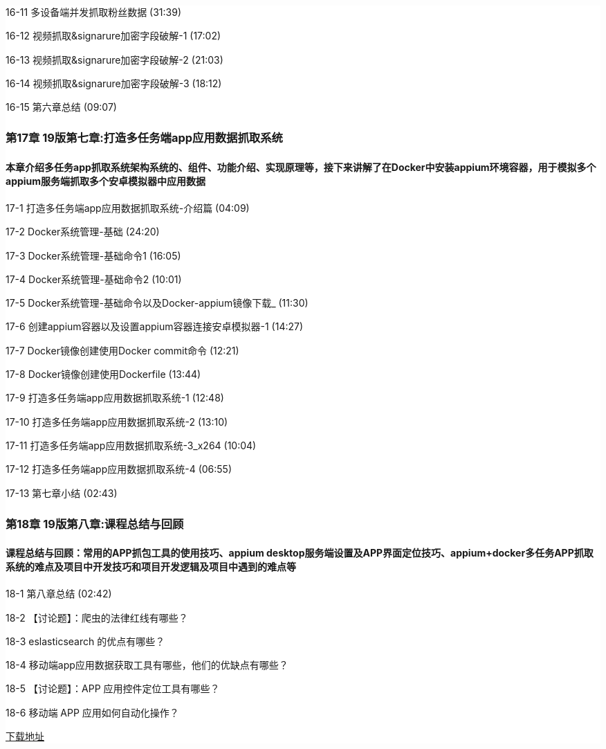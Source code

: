 16-11 多设备端并发抓取粉丝数据 (31:39)

16-12 视频抓取&signarure加密字段破解-1 (17:02)

16-13 视频抓取&signarure加密字段破解-2 (21:03)

16-14 视频抓取&signarure加密字段破解-3 (18:12)

16-15 第六章总结 (09:07)


### 第17章 19版第七章:打造多任务端app应用数据抓取系统

#### 本章介绍多任务app抓取系统架构系统的、组件、功能介绍、实现原理等，接下来讲解了在Docker中安装appium环境容器，用于模拟多个appium服务端抓取多个安卓模拟器中应用数据
17-1 打造多任务端app应用数据抓取系统-介绍篇 (04:09)

17-2 Docker系统管理-基础 (24:20)

17-3 Docker系统管理-基础命令1 (16:05)

17-4 Docker系统管理-基础命令2 (10:01)

17-5 Docker系统管理-基础命令以及Docker-appium镜像下载_ (11:30)

17-6 创建appium容器以及设置appium容器连接安卓模拟器-1 (14:27)

17-7 Docker镜像创建使用Docker commit命令 (12:21)

17-8 Docker镜像创建使用Dockerfile (13:44)

17-9 打造多任务端app应用数据抓取系统-1 (12:48)

17-10 打造多任务端app应用数据抓取系统-2 (13:10)

17-11 打造多任务端app应用数据抓取系统-3_x264 (10:04)

17-12 打造多任务端app应用数据抓取系统-4 (06:55)

17-13 第七章小结 (02:43)


### 第18章 19版第八章:课程总结与回顾

#### 课程总结与回顾：常用的APP抓包工具的使用技巧、appium desktop服务端设置及APP界面定位技巧、appium+docker多任务APP抓取系统的难点及项目中开发技巧和项目开发逻辑及项目中遇到的难点等
18-1 第八章总结 (02:42)

18-2 【讨论题】：爬虫的法律红线有哪些？

18-3 eslasticsearch 的优点有哪些？

18-4 移动端app应用数据获取工具有哪些，他们的优缺点有哪些？

18-5 【讨论题】：APP 应用控件定位工具有哪些？

18-6 移动端 APP 应用如何自动化操作？


[下载地址](http://www.36tz.cn "下载地址")

